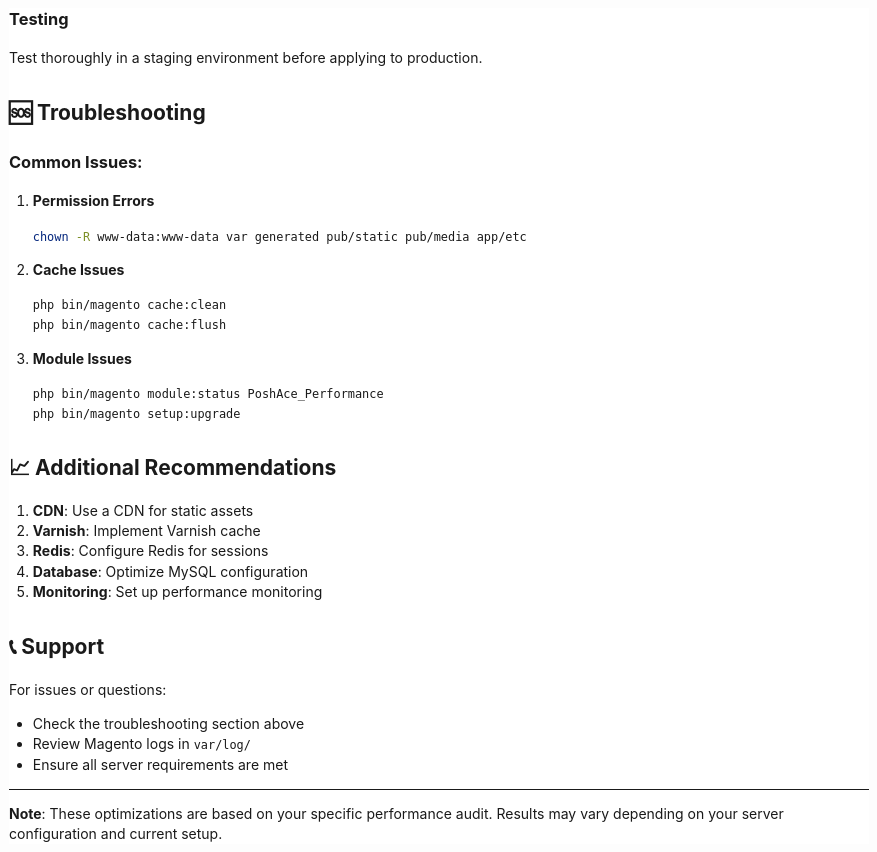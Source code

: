 ### Testing
Test thoroughly in a staging environment before applying to production.

## 🆘 Troubleshooting

### Common Issues:

1. **Permission Errors**
   ```bash
   chown -R www-data:www-data var generated pub/static pub/media app/etc
   ```

2. **Cache Issues**
   ```bash
   php bin/magento cache:clean
   php bin/magento cache:flush
   ```

3. **Module Issues**
   ```bash
   php bin/magento module:status PoshAce_Performance
   php bin/magento setup:upgrade
   ```

## 📈 Additional Recommendations

1. **CDN**: Use a CDN for static assets
2. **Varnish**: Implement Varnish cache
3. **Redis**: Configure Redis for sessions
4. **Database**: Optimize MySQL configuration
5. **Monitoring**: Set up performance monitoring

## 📞 Support

For issues or questions:
- Check the troubleshooting section above
- Review Magento logs in `var/log/`
- Ensure all server requirements are met

---

**Note**: These optimizations are based on your specific performance audit. Results may vary depending on your server configuration and current setup.